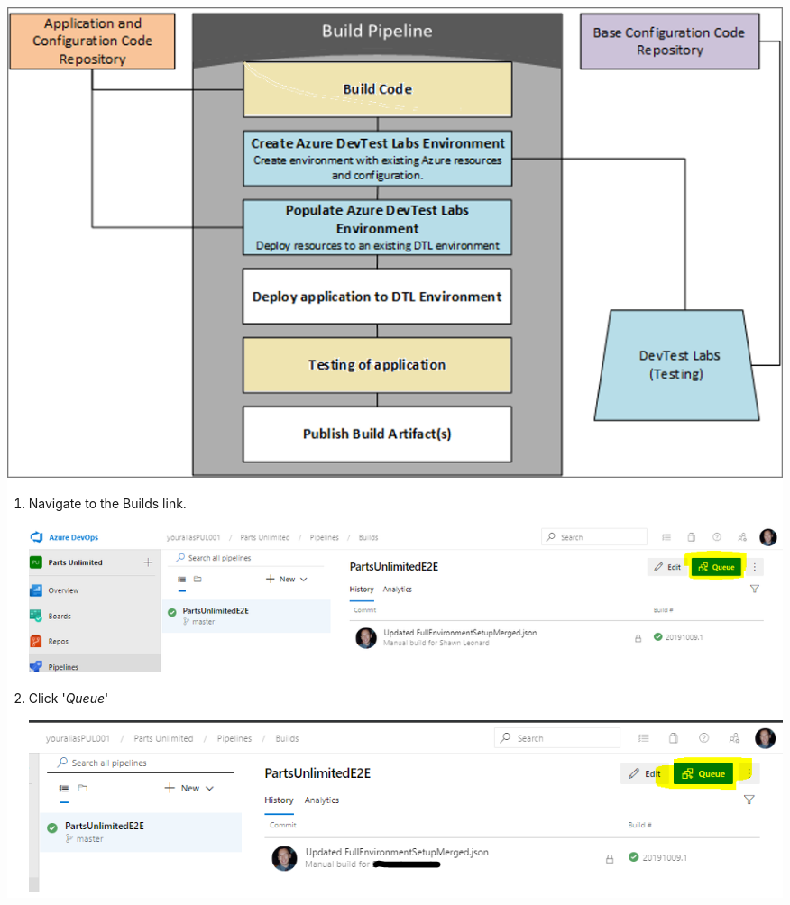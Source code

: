    ![build artifacts](content/ex04-06.png)

1. Navigate to the Builds link.

    ![default for builds](content/ex04-01.png)

1. Click '*Queue*'

    ![build modal](content/ex04-02.png)
